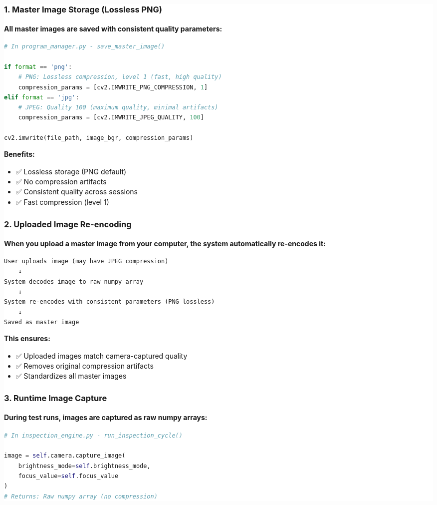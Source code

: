 ### 1. Master Image Storage (Lossless PNG)

**All master images are saved with consistent quality parameters:**

```python
# In program_manager.py - save_master_image()

if format == 'png':
    # PNG: Lossless compression, level 1 (fast, high quality)
    compression_params = [cv2.IMWRITE_PNG_COMPRESSION, 1]
elif format == 'jpg':
    # JPEG: Quality 100 (maximum quality, minimal artifacts)
    compression_params = [cv2.IMWRITE_JPEG_QUALITY, 100]

cv2.imwrite(file_path, image_bgr, compression_params)
```

**Benefits:**
- ✅ Lossless storage (PNG default)
- ✅ No compression artifacts
- ✅ Consistent quality across sessions
- ✅ Fast compression (level 1)

### 2. Uploaded Image Re-encoding

**When you upload a master image from your computer, the system automatically re-encodes it:**

```
User uploads image (may have JPEG compression)
    ↓
System decodes image to raw numpy array
    ↓
System re-encodes with consistent parameters (PNG lossless)
    ↓
Saved as master image
```

**This ensures:**
- ✅ Uploaded images match camera-captured quality
- ✅ Removes original compression artifacts
- ✅ Standardizes all master images

### 3. Runtime Image Capture

**During test runs, images are captured as raw numpy arrays:**

```python
# In inspection_engine.py - run_inspection_cycle()

image = self.camera.capture_image(
    brightness_mode=self.brightness_mode,
    focus_value=self.focus_value
)
# Returns: Raw numpy array (no compression)
```
